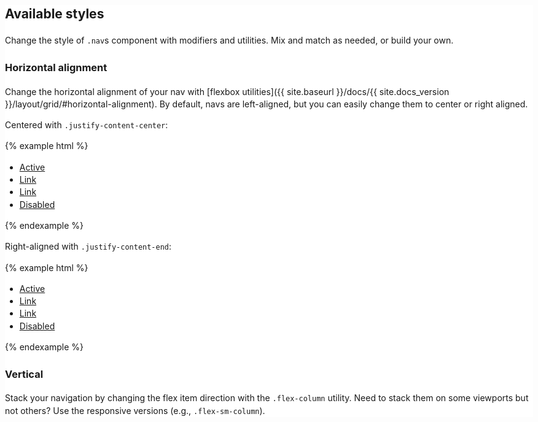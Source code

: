 ## Available styles

Change the style of `.nav`s component with modifiers and utilities. Mix and match as needed, or build your own.

### Horizontal alignment

Change the horizontal alignment of your nav with [flexbox utilities]({{ site.baseurl }}/docs/{{ site.docs_version }}/layout/grid/#horizontal-alignment). By default, navs are left-aligned, but you can easily change them to center or right aligned.

Centered with `.justify-content-center`:

{% example html %}
<ul class="nav justify-content-center">
  <li class="nav-item">
    <a class="nav-link active" href="#">Active</a>
  </li>
  <li class="nav-item">
    <a class="nav-link" href="#">Link</a>
  </li>
  <li class="nav-item">
    <a class="nav-link" href="#">Link</a>
  </li>
  <li class="nav-item">
    <a class="nav-link disabled" href="#">Disabled</a>
  </li>
</ul>
{% endexample %}

Right-aligned with `.justify-content-end`:

{% example html %}
<ul class="nav justify-content-end">
  <li class="nav-item">
    <a class="nav-link active" href="#">Active</a>
  </li>
  <li class="nav-item">
    <a class="nav-link" href="#">Link</a>
  </li>
  <li class="nav-item">
    <a class="nav-link" href="#">Link</a>
  </li>
  <li class="nav-item">
    <a class="nav-link disabled" href="#">Disabled</a>
  </li>
</ul>
{% endexample %}

### Vertical

Stack your navigation by changing the flex item direction with the `.flex-column` utility. Need to stack them on some viewports but not others? Use the responsive versions (e.g., `.flex-sm-column`).
